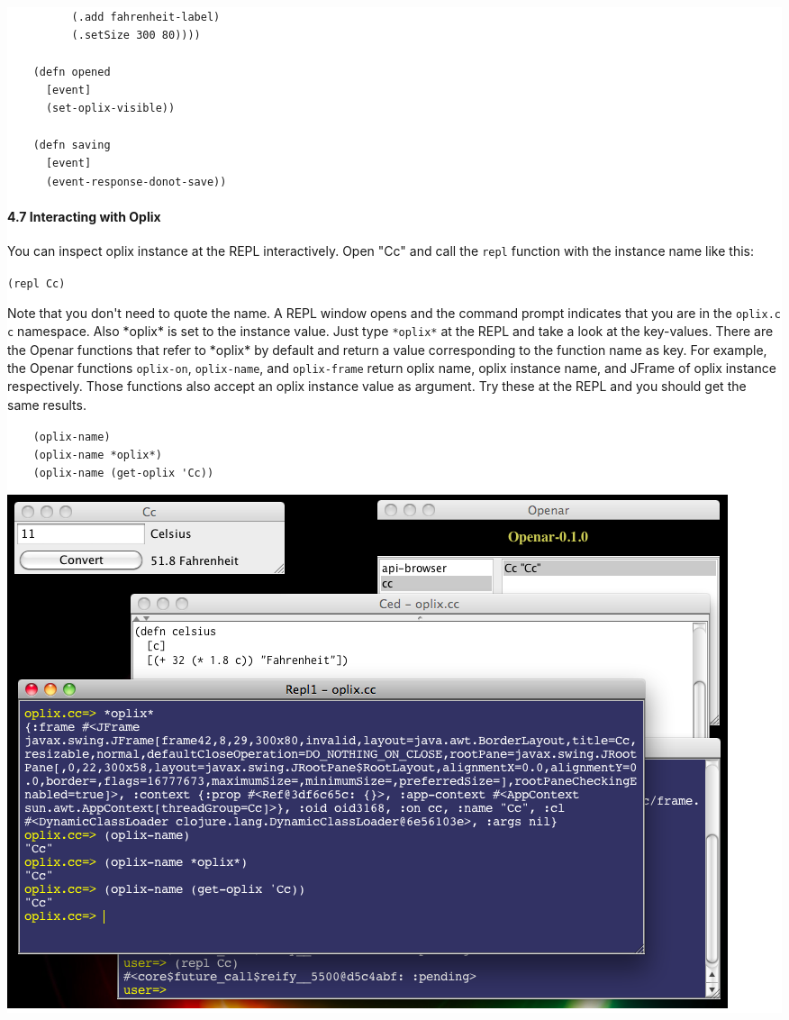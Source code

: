 		      (.add fahrenheit-label)
		      (.setSize 300 80))))

		(defn opened
		  [event]
		  (set-oplix-visible))

		(defn saving
		  [event]
		  (event-response-donot-save))

#### 4.7 Interacting with Oplix

You can inspect oplix instance at the REPL interactively. Open "Cc" and call the `repl` function with the instance name like this:

	(repl Cc)

Note that you don't need to quote the name. A REPL window opens and the command prompt indicates that you are in the `oplix.cc` namespace. Also \*oplix\* is set to the instance value. Just type `*oplix*` at the REPL and take a look at the key-values. There are the Openar functions that refer to \*oplix\* by default and return a value corresponding to the function name as key. For example, the Openar functions `oplix-on`, `oplix-name`, and `oplix-frame` return oplix name, oplix instance name, and JFrame of oplix instance respectively. Those functions also accept an oplix instance value as argument. Try these at the REPL and you should get the same results.

		(oplix-name)
		(oplix-name *oplix*)
		(oplix-name (get-oplix 'Cc))

![Interacting with olix](../res/ss-dev-oplix6.png "Interacting with oplix")
